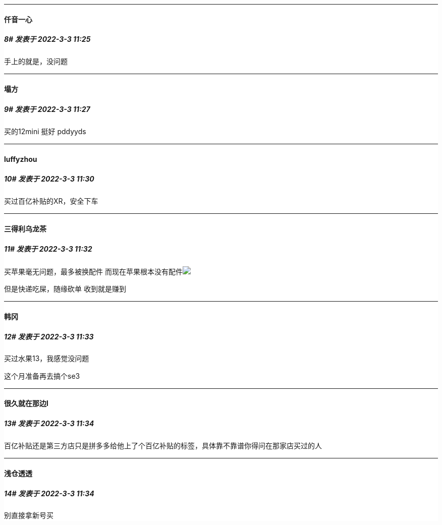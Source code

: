 *****

####  仟音一心  
##### 8#       发表于 2022-3-3 11:25

手上的就是，没问题

*****

####  塌方  
##### 9#       发表于 2022-3-3 11:27

买的12mini 挺好 pddyyds

*****

####  luffyzhou  
##### 10#       发表于 2022-3-3 11:30

 买过百亿补贴的XR，安全下车

*****

####  三得利乌龙茶  
##### 11#       发表于 2022-3-3 11:32

买苹果毫无问题，最多被换配件
而现在苹果根本没有配件<img src="https://static.saraba1st.com/image/smiley/face2017/067.png" referrerpolicy="no-referrer">

但是快递吃屎，随缘砍单
收到就是赚到

*****

####  韩冈  
##### 12#       发表于 2022-3-3 11:33

买过水果13，我感觉没问题

这个月准备再去搞个se3

*****

####  很久就在那边l  
##### 13#       发表于 2022-3-3 11:34

百亿补贴还是第三方店只是拼多多给他上了个百亿补贴的标签，具体靠不靠谱你得问在那家店买过的人

*****

####  浅仓透透  
##### 14#       发表于 2022-3-3 11:34

别直接拿新号买
